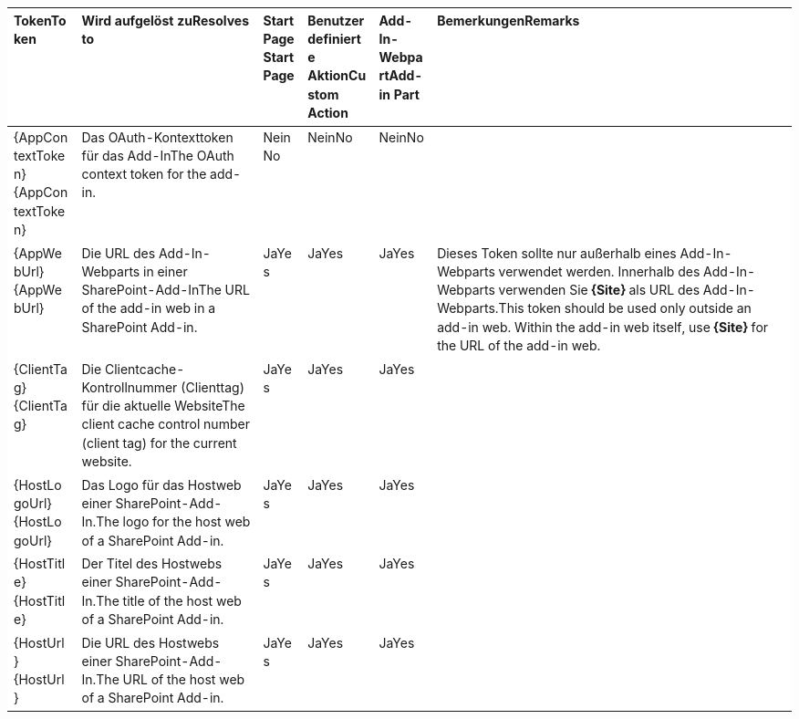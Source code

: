 |<span data-ttu-id="59020-174">**Token**</span><span class="sxs-lookup"><span data-stu-id="59020-174">**Token**</span></span>|<span data-ttu-id="59020-175">**Wird aufgelöst zu**</span><span class="sxs-lookup"><span data-stu-id="59020-175">**Resolves to**</span></span>|<span data-ttu-id="59020-176">**StartPage**</span><span class="sxs-lookup"><span data-stu-id="59020-176">**StartPage**</span></span>|<span data-ttu-id="59020-177">**Benutzerdefinierte Aktion**</span><span class="sxs-lookup"><span data-stu-id="59020-177">**Custom Action**</span></span>|<span data-ttu-id="59020-178">**Add-In-Webpart**</span><span class="sxs-lookup"><span data-stu-id="59020-178">**Add-in Part**</span></span>|<span data-ttu-id="59020-179">**Bemerkungen**</span><span class="sxs-lookup"><span data-stu-id="59020-179">**Remarks**</span></span>|
|:-----|:-----|:-----|:-----|:-----|:-----|
|<span data-ttu-id="59020-180">{AppContextToken}</span><span class="sxs-lookup"><span data-stu-id="59020-180">{AppContextToken}</span></span>|<span data-ttu-id="59020-181">Das OAuth-Kontexttoken für das Add-In</span><span class="sxs-lookup"><span data-stu-id="59020-181">The OAuth context token for the add-in.</span></span>|<span data-ttu-id="59020-182">Nein</span><span class="sxs-lookup"><span data-stu-id="59020-182">No</span></span>|<span data-ttu-id="59020-183">Nein</span><span class="sxs-lookup"><span data-stu-id="59020-183">No</span></span>|<span data-ttu-id="59020-184">Nein</span><span class="sxs-lookup"><span data-stu-id="59020-184">No</span></span>||
|<span data-ttu-id="59020-185">{AppWebUrl}</span><span class="sxs-lookup"><span data-stu-id="59020-185">{AppWebUrl}</span></span>|<span data-ttu-id="59020-186">Die URL des Add-In-Webparts in einer SharePoint-Add-In</span><span class="sxs-lookup"><span data-stu-id="59020-186">The URL of the add-in web in a SharePoint Add-in.</span></span>|<span data-ttu-id="59020-187">Ja</span><span class="sxs-lookup"><span data-stu-id="59020-187">Yes</span></span>|<span data-ttu-id="59020-188">Ja</span><span class="sxs-lookup"><span data-stu-id="59020-188">Yes</span></span>|<span data-ttu-id="59020-189">Ja</span><span class="sxs-lookup"><span data-stu-id="59020-189">Yes</span></span>|<span data-ttu-id="59020-p108">Dieses Token sollte nur außerhalb eines Add-In-Webparts verwendet werden. Innerhalb des Add-In-Webparts verwenden Sie **{Site}** als URL des Add-In-Webparts.</span><span class="sxs-lookup"><span data-stu-id="59020-p108">This token should be used only outside an add-in web. Within the add-in web itself, use  **{Site}** for the URL of the add-in web.</span></span>|
|<span data-ttu-id="59020-192">{ClientTag}</span><span class="sxs-lookup"><span data-stu-id="59020-192">{ClientTag}</span></span>|<span data-ttu-id="59020-193">Die Clientcache-Kontrollnummer (Clienttag) für die aktuelle Website</span><span class="sxs-lookup"><span data-stu-id="59020-193">The client cache control number (client tag) for the current website.</span></span>|<span data-ttu-id="59020-194">Ja</span><span class="sxs-lookup"><span data-stu-id="59020-194">Yes</span></span>|<span data-ttu-id="59020-195">Ja</span><span class="sxs-lookup"><span data-stu-id="59020-195">Yes</span></span>|<span data-ttu-id="59020-196">Ja</span><span class="sxs-lookup"><span data-stu-id="59020-196">Yes</span></span>||
|<span data-ttu-id="59020-197">{HostLogoUrl}</span><span class="sxs-lookup"><span data-stu-id="59020-197">{HostLogoUrl}</span></span>|<span data-ttu-id="59020-198">Das Logo für das Hostweb einer SharePoint-Add-In.</span><span class="sxs-lookup"><span data-stu-id="59020-198">The logo for the host web of a SharePoint Add-in.</span></span>|<span data-ttu-id="59020-199">Ja</span><span class="sxs-lookup"><span data-stu-id="59020-199">Yes</span></span>|<span data-ttu-id="59020-200">Ja</span><span class="sxs-lookup"><span data-stu-id="59020-200">Yes</span></span>|<span data-ttu-id="59020-201">Ja</span><span class="sxs-lookup"><span data-stu-id="59020-201">Yes</span></span>||
|<span data-ttu-id="59020-202">{HostTitle}</span><span class="sxs-lookup"><span data-stu-id="59020-202">{HostTitle}</span></span>|<span data-ttu-id="59020-203">Der Titel des Hostwebs einer SharePoint-Add-In.</span><span class="sxs-lookup"><span data-stu-id="59020-203">The title of the host web of a SharePoint Add-in.</span></span>|<span data-ttu-id="59020-204">Ja</span><span class="sxs-lookup"><span data-stu-id="59020-204">Yes</span></span>|<span data-ttu-id="59020-205">Ja</span><span class="sxs-lookup"><span data-stu-id="59020-205">Yes</span></span>|<span data-ttu-id="59020-206">Ja</span><span class="sxs-lookup"><span data-stu-id="59020-206">Yes</span></span>||
|<span data-ttu-id="59020-207">{HostUrl}</span><span class="sxs-lookup"><span data-stu-id="59020-207">{HostUrl}</span></span>|<span data-ttu-id="59020-208">Die URL des Hostwebs einer SharePoint-Add-In.</span><span class="sxs-lookup"><span data-stu-id="59020-208">The URL of the host web of a SharePoint Add-in.</span></span>|<span data-ttu-id="59020-209">Ja</span><span class="sxs-lookup"><span data-stu-id="59020-209">Yes</span></span>|<span data-ttu-id="59020-210">Ja</span><span class="sxs-lookup"><span data-stu-id="59020-210">Yes</span></span>|<span data-ttu-id="59020-211">Ja</span><span class="sxs-lookup"><span data-stu-id="59020-211">Yes</span></span>||